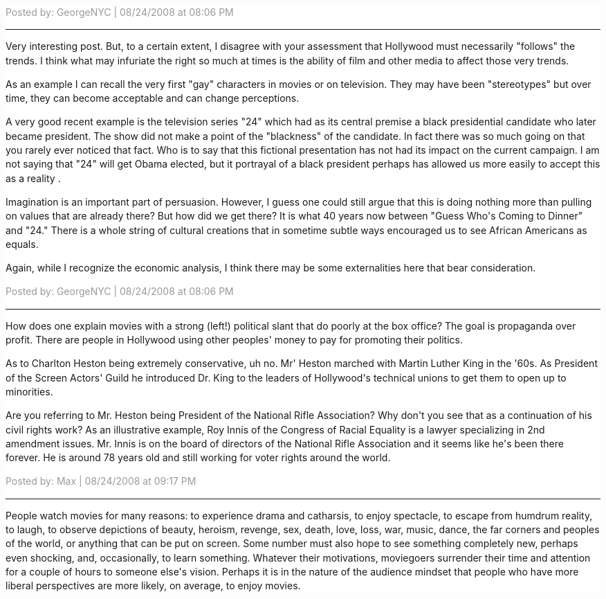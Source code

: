 <span style="color:#999">Posted by: GeorgeNYC | 08/24/2008 at 08:06 PM</span>

---

Very interesting post. But, to a certain extent, I disagree with your assessment that Hollywood must necessarily "follows" the trends. I think what may infuriate the right so much at times is the ability of film and other media to affect those very trends.

As an example I can recall the very first "gay" characters in movies or on television. They may have been "stereotypes" but over time, they can become acceptable and can change perceptions.

A very good recent example is the television series "24" which had as its central premise a black presidential candidate who later became president. The show did not make a point of the "blackness" of the candidate. In fact there was so much going on that you rarely ever noticed that fact. Who is to say that this fictional presentation has not had its impact on the current campaign. I am not saying that "24" will get Obama elected, but it portrayal of a black president perhaps has allowed us more easily to accept this as a reality .

Imagination is an important part of persuasion. However, I guess one could still argue that this is doing nothing more than pulling on values that are already there? But how did we get there? It is what 40 years now between "Guess Who's Coming to Dinner" and "24." There is a whole string of cultural creations that in sometime subtle ways encouraged us to see African Americans as equals. 

Again, while I recognize the economic analysis, I think there may be some externalities here that bear consideration.

<span style="color:#999">Posted by: GeorgeNYC | 08/24/2008 at 08:06 PM</span>

---

How does one explain movies with a strong (left!) political slant that do poorly at the box office? The goal is propaganda over profit. There are people in Hollywood using other peoples' money to pay for promoting their politics.

As to Charlton Heston being extremely conservative, uh no. Mr' Heston marched with Martin Luther King in the '60s. As President of the Screen Actors' Guild he introduced Dr. King to the leaders of Hollywood's technical unions to get them to open up to minorities.

Are you referring to Mr. Heston being President of the National Rifle Association? Why don't you see that as a continuation of his civil rights work? As an illustrative example, Roy Innis of the Congress of Racial Equality is a lawyer specializing in 2nd amendment issues. Mr. Innis is on the board of directors of the National Rifle Association and it seems like he's been there forever. He is around 78 years old and still working for voter rights around the world.

<span style="color:#999">Posted by: Max | 08/24/2008 at 09:17 PM</span>

---

People watch movies for many reasons: to experience drama and catharsis, to enjoy spectacle, to escape from humdrum reality, to laugh, to observe depictions of beauty, heroism, revenge, sex, death, love, loss, war, music, dance, the far corners and peoples of the world, or anything that can be put on screen.  Some number must also hope to see something completely new, perhaps even shocking, and, occasionally, to learn something.  Whatever their motivations, moviegoers surrender their time and attention for a couple of hours to someone else's vision.  Perhaps it is in the nature of the audience mindset that people who have more liberal perspectives are more likely, on average, to enjoy movies.
